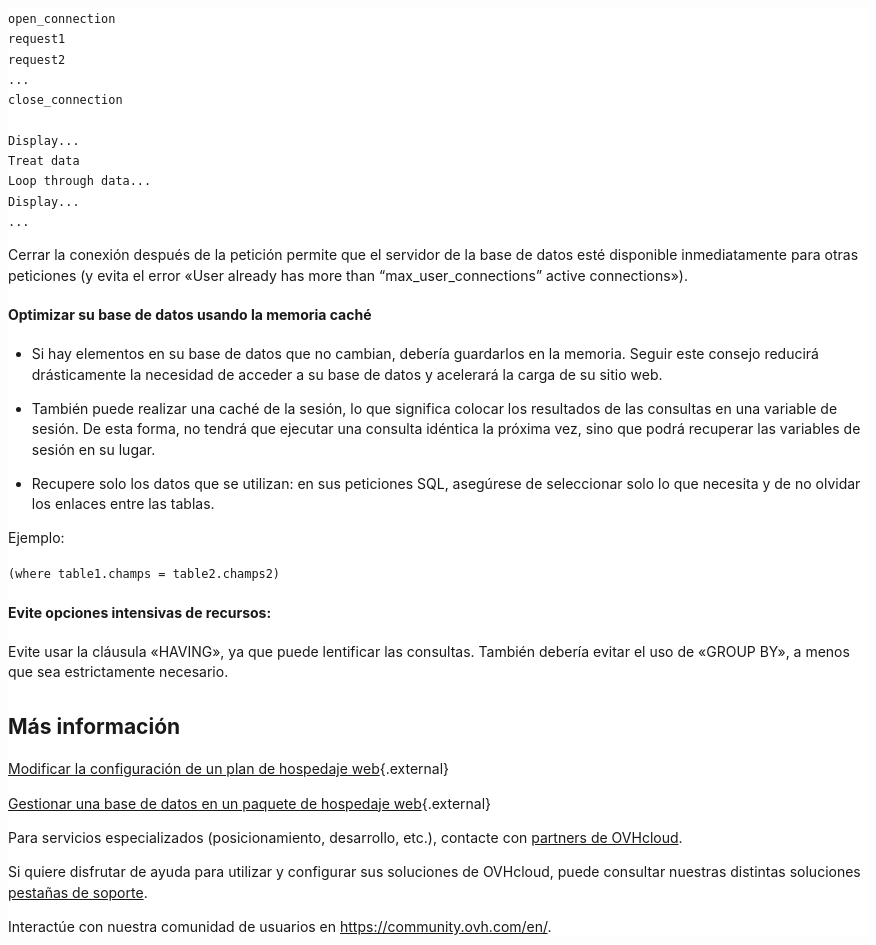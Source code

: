 ```
open_connection
request1
request2
...
close_connection

Display...
Treat data
Loop through data...
Display...
...
```

Cerrar la conexión después de la petición permite que el servidor de la base de datos esté disponible inmediatamente para otras peticiones (y evita el error «User already has more than “max_user_connections” active connections»).

#### Optimizar su base de datos usando la memoria caché

- Si hay elementos en su base de datos que no cambian, debería guardarlos en la memoria. Seguir este consejo reducirá drásticamente la necesidad de acceder a su base de datos y acelerará la carga de su sitio web.

- También puede realizar una caché de la sesión, lo que significa colocar los resultados de las consultas en una variable de sesión. De esta forma, no tendrá que ejecutar una consulta idéntica la próxima vez, sino que podrá recuperar las variables de sesión en su lugar.

- Recupere solo los datos que se utilizan: en sus peticiones SQL, asegúrese de seleccionar solo lo que necesita y de no olvidar los enlaces entre las tablas.

Ejemplo:

```
(where table1.champs = table2.champs2)
```

#### Evite opciones intensivas de recursos:

Evite usar la cláusula «HAVING», ya que puede lentificar las consultas. También debería evitar el uso de «GROUP BY», a menos que sea estrictamente necesario.

## Más información

[Modificar la configuración de un plan de hospedaje web](/pages/web_cloud/web_hosting/configure_your_web_hosting){.external}

[Gestionar una base de datos en un paquete de hospedaje web](/pages/web_cloud/web_hosting/sql_create_database){.external}

Para servicios especializados (posicionamiento, desarrollo, etc.), contacte con [partners de OVHcloud](https://partner.ovhcloud.com/es/directory/).

Si quiere disfrutar de ayuda para utilizar y configurar sus soluciones de OVHcloud, puede consultar nuestras distintas soluciones [pestañas de soporte](https://www.ovhcloud.com/es/support-levels/).

Interactúe con nuestra comunidad de usuarios en <https://community.ovh.com/en/>.
